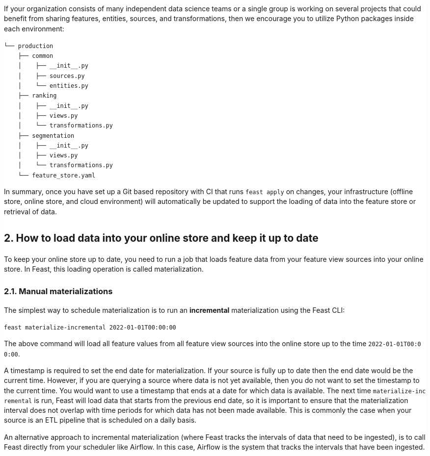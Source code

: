 If your organization consists of many independent data science teams or a single group is working on several projects
that could benefit from sharing features, entities, sources, and transformations, then we encourage you to utilize Python packages inside each environment:

```
└── production
    ├── common
    │    ├── __init__.py
    │    ├── sources.py
    │    └── entities.py
    ├── ranking
    │    ├── __init__.py
    │    ├── views.py
    │    └── transformations.py
    ├── segmentation
    │    ├── __init__.py
    │    ├── views.py
    │    └── transformations.py
    └── feature_store.yaml
```

In summary, once you have set up a Git based repository with CI that runs `feast apply` on changes, your infrastructure \(offline store, online store, and cloud environment\) will automatically be updated to support the loading of data into the feature store or retrieval of data.

## 2. How to load data into your online store and keep it up to date

To keep your online store up to date, you need to run a job that loads feature data from your feature view sources into your online store. In Feast, this loading operation is called materialization.

### 2.1. Manual materializations
The simplest way to schedule materialization is to run an **incremental** materialization using the Feast CLI:

```text
feast materialize-incremental 2022-01-01T00:00:00
```

The above command will load all feature values from all feature view sources into the online store up to the time `2022-01-01T00:00:00`.

A timestamp is required to set the end date for materialization. If your source is fully up to date then the end date would be the current time. However, if you are querying a source where data is not yet available, then you do not want to set the timestamp to the current time. You would want to use a timestamp that ends at a date for which data is available. The next time `materialize-incremental` is run, Feast will load data that starts from the previous end date, so it is important to ensure that the materialization interval does not overlap with time periods for which data has not been made available. This is commonly the case when your source is an ETL pipeline that is scheduled on a daily basis.

An alternative approach to incremental materialization \(where Feast tracks the intervals of data that need to be ingested\), is to call Feast directly from your scheduler like Airflow. In this case, Airflow is the system that tracks the intervals that have been ingested.
